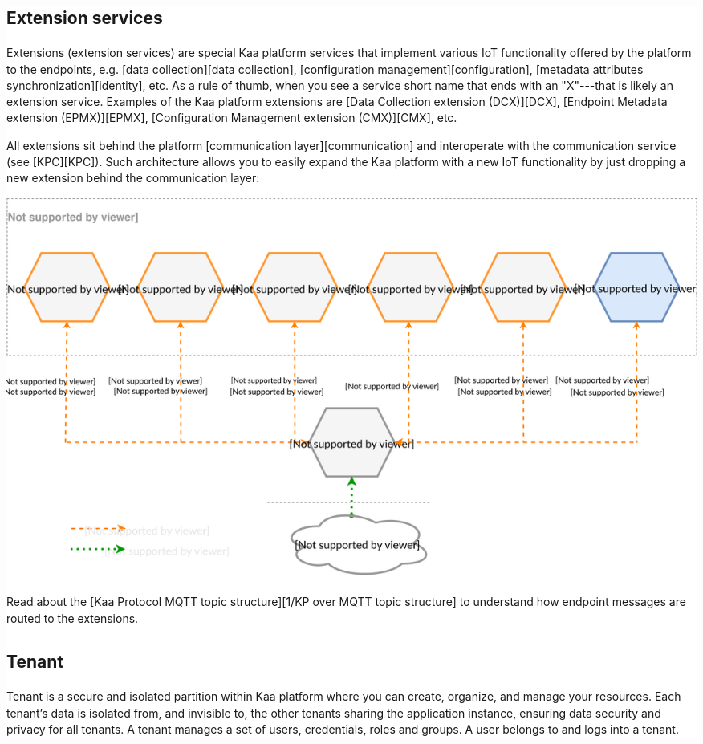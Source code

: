 
## Extension services

Extensions (extension services) are special Kaa platform services that implement various IoT functionality offered by the platform to the endpoints, e.g. [data collection][data collection], [configuration management][configuration], [metadata attributes synchronization][identity], etc.
As a rule of thumb, when you see a service short name that ends with an "X"---that is likely an extension service.
Examples of the Kaa platform extensions are [Data Collection extension (DCX)][DCX], [Endpoint Metadata extension (EPMX)][EPMX], [Configuration Management extension (CMX)][CMX], etc.

All extensions sit behind the platform [communication layer][communication] and interoperate with the communication service (see [KPC][KPC]).
Such architecture allows you to easily expand the Kaa platform with a new IoT functionality by just dropping a new extension behind the communication layer:

![Diagram showing extension services](attach/extensions.svg)

Read about the [Kaa Protocol MQTT topic structure][1/KP over MQTT topic structure] to understand how endpoint messages are routed to the extensions.


## Tenant

Tenant is a secure and isolated partition within Kaa platform where you can create, organize, and manage your resources.
Each tenant’s data is isolated from, and invisible to, the other tenants sharing the application instance, ensuring data security and privacy for all tenants.
A tenant manages a set of users, credentials, roles and groups. A user belongs to and logs into a tenant. 
